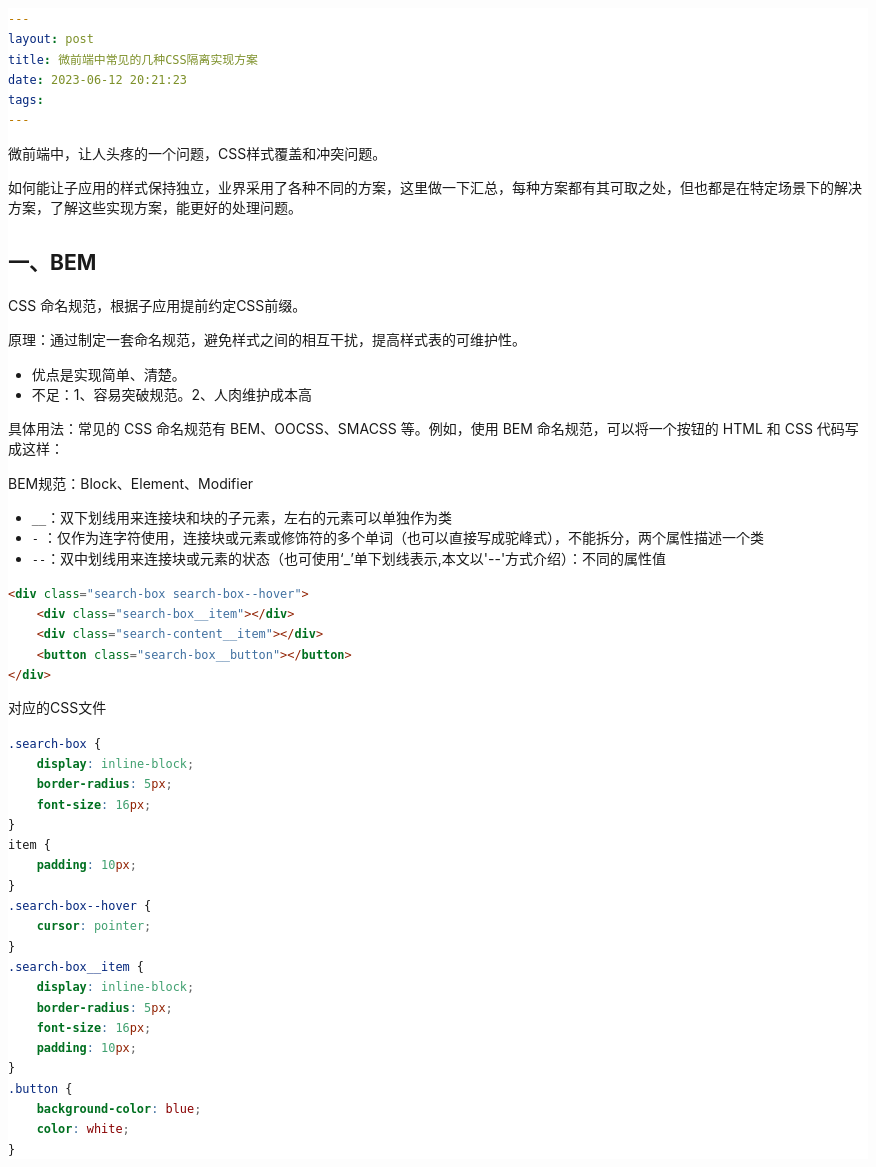 ```yaml
---
layout: post
title: 微前端中常见的几种CSS隔离实现方案
date: 2023-06-12 20:21:23
tags:
---
```


微前端中，让人头疼的一个问题，CSS样式覆盖和冲突问题。

如何能让子应用的样式保持独立，业界采用了各种不同的方案，这里做一下汇总，每种方案都有其可取之处，但也都是在特定场景下的解决方案，了解这些实现方案，能更好的处理问题。

## 一、BEM

CSS 命名规范，根据子应用提前约定CSS前缀。

原理：通过制定一套命名规范，避免样式之间的相互干扰，提高样式表的可维护性。

*   优点是实现简单、清楚。
*   不足：1、容易突破规范。2、人肉维护成本高

具体用法：常见的 CSS 命名规范有 BEM、OOCSS、SMACSS 等。例如，使用 BEM 命名规范，可以将一个按钮的 HTML 和 CSS 代码写成这样：

BEM规范：Block、Element、Modifier

*   `__`：双下划线用来连接块和块的子元素，左右的元素可以单独作为类
*   `-` ：仅作为连字符使用，连接块或元素或修饰符的多个单词（也可以直接写成驼峰式），不能拆分，两个属性描述一个类
*   `--`：双中划线用来连接块或元素的状态（也可使用‘\_’单下划线表示,本文以'--'方式介绍）：不同的属性值

```html
<div class="search-box search-box--hover">
    <div class="search-box__item"></div>
    <div class="search-content__item"></div>
    <button class="search-box__button"></button>
</div>
```

对应的CSS文件

```css
.search-box {
    display: inline-block;
    border-radius: 5px;
    font-size: 16px;
}
item {
    padding: 10px;
}
.search-box--hover {
    cursor: pointer;
}
.search-box__item {
    display: inline-block;
    border-radius: 5px;
    font-size: 16px;
    padding: 10px;
}
.button {
    background-color: blue;
    color: white;
}
```

